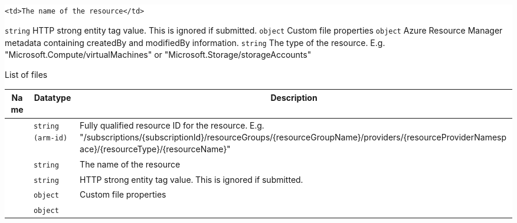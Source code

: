    <td>The name of the resource</td>
</tr>
<tr>
    <td><CopyableCode code="etag" /></td>
    <td><code>string</code></td>
    <td>HTTP strong entity tag value. This is ignored if submitted.</td>
</tr>
<tr>
    <td><CopyableCode code="properties" /></td>
    <td><code>object</code></td>
    <td>Custom file properties</td>
</tr>
<tr>
    <td><CopyableCode code="systemData" /></td>
    <td><code>object</code></td>
    <td>Azure Resource Manager metadata containing createdBy and modifiedBy information.</td>
</tr>
<tr>
    <td><CopyableCode code="type" /></td>
    <td><code>string</code></td>
    <td>The type of the resource. E.g. "Microsoft.Compute/virtualMachines" or "Microsoft.Storage/storageAccounts"</td>
</tr>
</tbody>
</table>
</TabItem>
<TabItem value="list">

List of files

<table>
<thead>
    <tr>
    <th>Name</th>
    <th>Datatype</th>
    <th>Description</th>
    </tr>
</thead>
<tbody>
<tr>
    <td><CopyableCode code="id" /></td>
    <td><code>string (arm-id)</code></td>
    <td>Fully qualified resource ID for the resource. E.g. "/subscriptions/&#123;subscriptionId&#125;/resourceGroups/&#123;resourceGroupName&#125;/providers/&#123;resourceProviderNamespace&#125;/&#123;resourceType&#125;/&#123;resourceName&#125;"</td>
</tr>
<tr>
    <td><CopyableCode code="name" /></td>
    <td><code>string</code></td>
    <td>The name of the resource</td>
</tr>
<tr>
    <td><CopyableCode code="etag" /></td>
    <td><code>string</code></td>
    <td>HTTP strong entity tag value. This is ignored if submitted.</td>
</tr>
<tr>
    <td><CopyableCode code="properties" /></td>
    <td><code>object</code></td>
    <td>Custom file properties</td>
</tr>
<tr>
    <td><CopyableCode code="systemData" /></td>
    <td><code>object</code></td>